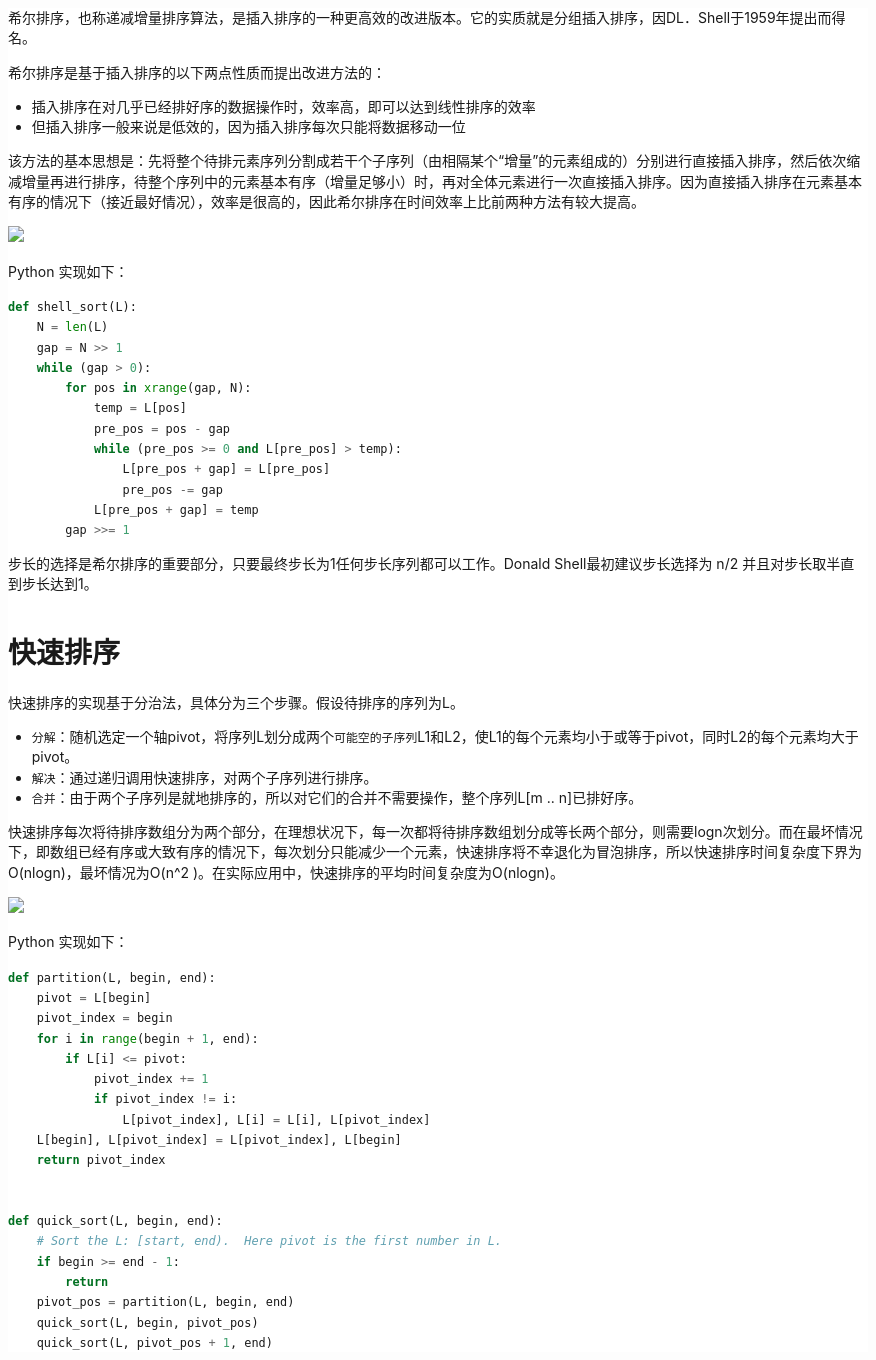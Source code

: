 希尔排序，也称递减增量排序算法，是插入排序的一种更高效的改进版本。它的实质就是分组插入排序，因DL．Shell于1959年提出而得名。

希尔排序是基于插入排序的以下两点性质而提出改进方法的：

* 插入排序在对几乎已经排好序的数据操作时，效率高，即可以达到线性排序的效率
* 但插入排序一般来说是低效的，因为插入排序每次只能将数据移动一位

该方法的基本思想是：先将整个待排元素序列分割成若干个子序列（由相隔某个“增量”的元素组成的）分别进行直接插入排序，然后依次缩减增量再进行排序，待整个序列中的元素基本有序（增量足够小）时，再对全体元素进行一次直接插入排序。因为直接插入排序在元素基本有序的情况下（接近最好情况），效率是很高的，因此希尔排序在时间效率上比前两种方法有较大提高。

![][4]

Python 实现如下：

```python
def shell_sort(L):
    N = len(L)
    gap = N >> 1
    while (gap > 0):
        for pos in xrange(gap, N):
            temp = L[pos]
            pre_pos = pos - gap
            while (pre_pos >= 0 and L[pre_pos] > temp):
                L[pre_pos + gap] = L[pre_pos]
                pre_pos -= gap
            L[pre_pos + gap] = temp
        gap >>= 1
```

步长的选择是希尔排序的重要部分，只要最终步长为1任何步长序列都可以工作。Donald Shell最初建议步长选择为 n/2 并且对步长取半直到步长达到1。
    
# 快速排序

快速排序的实现基于分治法，具体分为三个步骤。假设待排序的序列为L。

* `分解`：随机选定一个轴pivot，将序列L划分成两个`可能空的子序列`L1和L2，使L1的每个元素均小于或等于pivot，同时L2的每个元素均大于pivot。
* `解决`：通过递归调用快速排序，对两个子序列进行排序。
* `合并`：由于两个子序列是就地排序的，所以对它们的合并不需要操作，整个序列L[m .. n]已排好序。

快速排序每次将待排序数组分为两个部分，在理想状况下，每一次都将待排序数组划分成等长两个部分，则需要logn次划分。而在最坏情况下，即数组已经有序或大致有序的情况下，每次划分只能减少一个元素，快速排序将不幸退化为冒泡排序，所以快速排序时间复杂度下界为O(nlogn)，最坏情况为O(n^2 )。在实际应用中，快速排序的平均时间复杂度为O(nlogn)。

![][5]

Python 实现如下：

```python
def partition(L, begin, end):
    pivot = L[begin]
    pivot_index = begin
    for i in range(begin + 1, end):
        if L[i] <= pivot:
            pivot_index += 1
            if pivot_index != i:
                L[pivot_index], L[i] = L[i], L[pivot_index]
    L[begin], L[pivot_index] = L[pivot_index], L[begin]
    return pivot_index


def quick_sort(L, begin, end):
    # Sort the L: [start, end).  Here pivot is the first number in L.
    if begin >= end - 1:
        return
    pivot_pos = partition(L, begin, end)
    quick_sort(L, begin, pivot_pos)
    quick_sort(L, pivot_pos + 1, end)
```
    

[1]: http://7xrlu9.com1.z0.glb.clouddn.com/Algorithm_Sort_1.gif
[2]: http://7xrlu9.com1.z0.glb.clouddn.com/Algorithm_Sort_2.gif
[3]: http://7xrlu9.com1.z0.glb.clouddn.com/Algorithm_Sort_3.gif
[4]: http://7xrlu9.com1.z0.glb.clouddn.com/Algorithm_Sort_4.gif
[5]: http://7xrlu9.com1.z0.glb.clouddn.com/Algorithm_Sort_5.gif
[6]: http://7xrlu9.com1.z0.glb.clouddn.com/Algorithm_Sort_6.gif